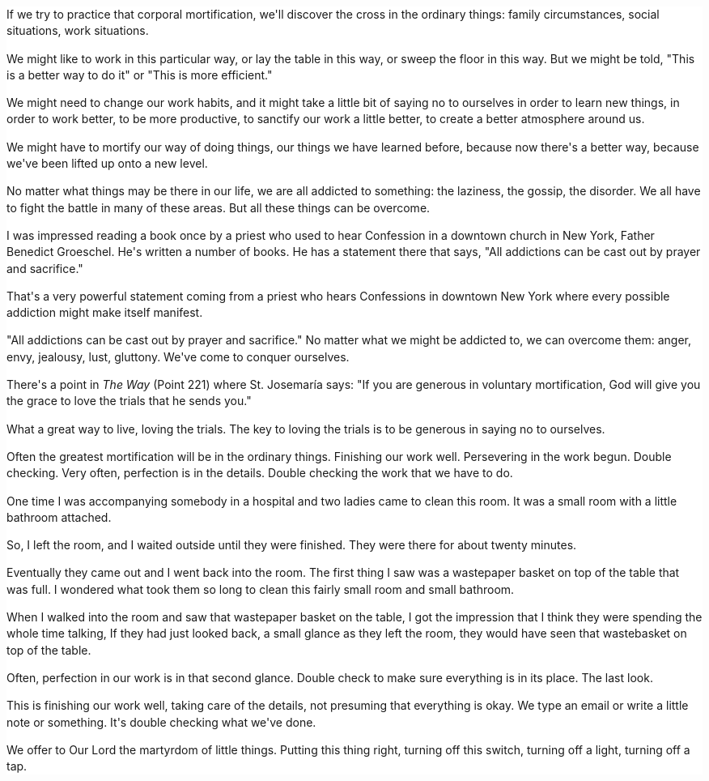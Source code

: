 If we try to practice that corporal mortification, we\'ll discover the cross in the ordinary things: family circumstances, social situations, work situations.

We might like to work in this particular way, or lay the table in this way, or sweep the floor in this way. But we might be told, "This is a better way to do it" or "This is more efficient."

We might need to change our work habits, and it might take a little bit of saying no to ourselves in order to learn new things, in order to work better, to be more productive, to sanctify our work a little better, to create a better atmosphere around us.

We might have to mortify our way of doing things, our things we have learned before, because now there\'s a better way, because we\'ve been lifted up onto a new level.

No matter what things may be there in our life, we are all addicted to something: the laziness, the gossip, the disorder. We all have to fight the battle in many of these areas. But all these things can be overcome.

I was impressed reading a book once by a priest who used to hear Confession in a downtown church in New York, Father Benedict Groeschel. He\'s written a number of books. He has a statement there that says, "All addictions can be cast out by prayer and sacrifice."

That\'s a very powerful statement coming from a priest who hears Confessions in downtown New York where every possible addiction might make itself manifest.

"All addictions can be cast out by prayer and sacrifice." No matter what we might be addicted to, we can overcome them: anger, envy, jealousy, lust, gluttony. We\'ve come to conquer ourselves.

There\'s a point in *The Way* (Point 221) where St. Josemaría says: "If you are generous in voluntary mortification, God will give you the grace to love the trials that he sends you."

What a great way to live, loving the trials. The key to loving the trials is to be generous in saying no to ourselves.

Often the greatest mortification will be in the ordinary things. Finishing our work well. Persevering in the work begun. Double checking. Very often, perfection is in the details. Double checking the work that we have to do.

One time I was accompanying somebody in a hospital and two ladies came to clean this room. It was a small room with a little bathroom attached.

So, I left the room, and I waited outside until they were finished. They were there for about twenty minutes.

Eventually they came out and I went back into the room. The first thing I saw was a wastepaper basket on top of the table that was full. I wondered what took them so long to clean this fairly small room and small bathroom.

When I walked into the room and saw that wastepaper basket on the table, I got the impression that I think they were spending the whole time talking, If they had just looked back, a small glance as they left the room, they would have seen that wastebasket on top of the table.

Often, perfection in our work is in that second glance. Double check to make sure everything is in its place. The last look.

This is finishing our work well, taking care of the details, not presuming that everything is okay. We type an email or write a little note or something. It\'s double checking what we\'ve done.

We offer to Our Lord the martyrdom of little things. Putting this thing right, turning off this switch, turning off a light, turning off a tap.
